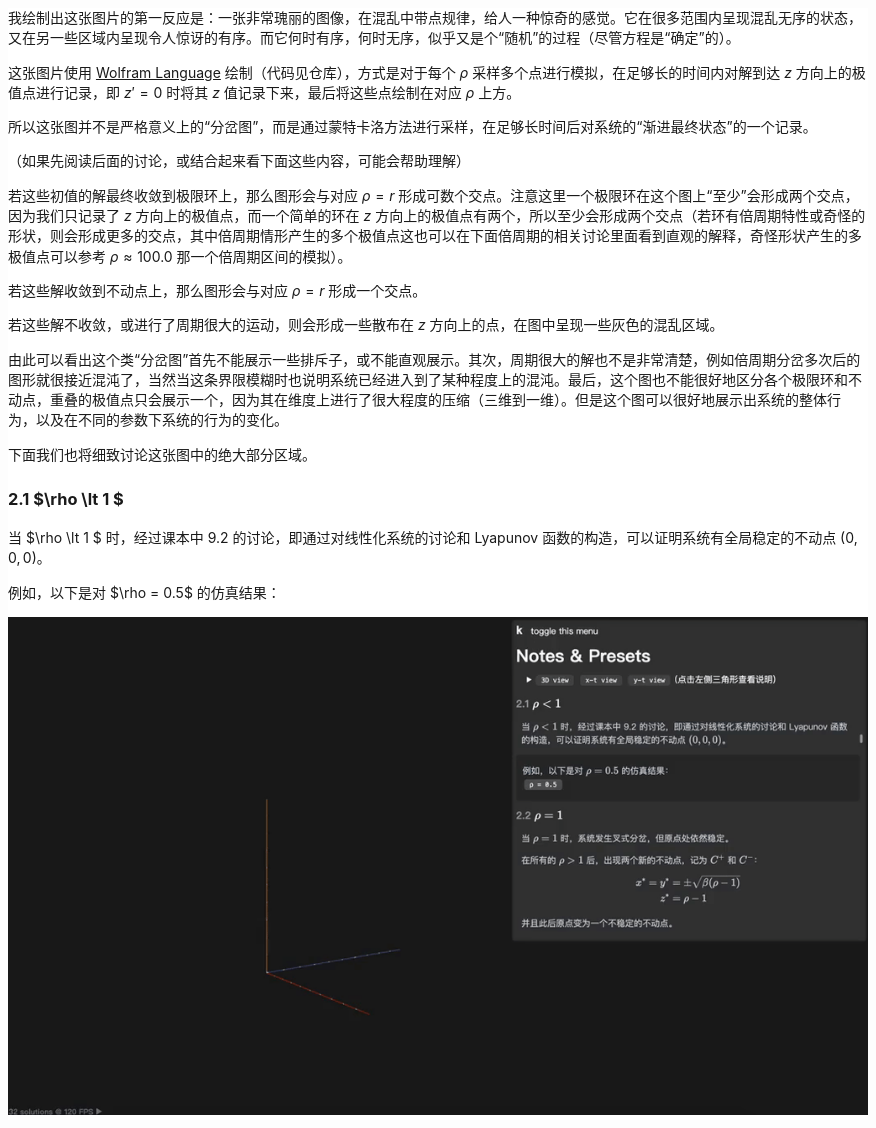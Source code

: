 我绘制出这张图片的第一反应是：一张非常瑰丽的图像，在混乱中带点规律，给人一种惊奇的感觉。它在很多范围内呈现混乱无序的状态，又在另一些区域内呈现令人惊讶的有序。而它何时有序，何时无序，似乎又是个“随机”的过程（尽管方程是“确定”的）。

这张图片使用 <a href="https://www.wolfram.com/">Wolfram Language</a> 绘制（代码见仓库），方式是对于每个 $\rho$ 采样多个点进行模拟，在足够长的时间内对解到达 $z$ 方向上的极值点进行记录，即 $z'=0$ 时将其 $z$ 值记录下来，最后将这些点绘制在对应 $\rho$ 上方。

所以这张图并不是严格意义上的“分岔图”，而是通过蒙特卡洛方法进行采样，在足够长时间后对系统的“渐进最终状态”的一个记录。
 
（如果先阅读后面的讨论，或结合起来看下面这些内容，可能会帮助理解）

若这些初值的解最终收敛到极限环上，那么图形会与对应 $\rho = r$ 形成可数个交点。注意这里一个极限环在这个图上“至少”会形成两个交点，因为我们只记录了 $z$ 方向上的极值点，而一个简单的环在 $z$ 方向上的极值点有两个，所以至少会形成两个交点（若环有倍周期特性或奇怪的形状，则会形成更多的交点，其中倍周期情形产生的多个极值点这也可以在下面倍周期的相关讨论里面看到直观的解释，奇怪形状产生的多极值点可以参考 $\rho \approx 100.0$ 那一个倍周期区间的模拟）。

若这些解收敛到不动点上，那么图形会与对应 $\rho = r$ 形成一个交点。

若这些解不收敛，或进行了周期很大的运动，则会形成一些散布在 $z$ 方向上的点，在图中呈现一些灰色的混乱区域。

由此可以看出这个类“分岔图”首先不能展示一些排斥子，或不能直观展示。其次，周期很大的解也不是非常清楚，例如倍周期分岔多次后的图形就很接近混沌了，当然当这条界限模糊时也说明系统已经进入到了某种程度上的混沌。最后，这个图也不能很好地区分各个极限环和不动点，重叠的极值点只会展示一个，因为其在维度上进行了很大程度的压缩（三维到一维）。但是这个图可以很好地展示出系统的整体行为，以及在不同的参数下系统的行为的变化。

下面我们也将细致讨论这张图中的绝大部分区域。

### 2.1 $\rho \lt 1 $

当 $\rho \lt 1 $ 时，经过课本中 9.2 的讨论，即通过对线性化系统的讨论和 Lyapunov 函数的构造，可以证明系统有全局稳定的不动点 $(0,0,0)$。

<div class="simulation-block">
    <p>
        例如，以下是对 $\rho = 0.5$ 的仿真结果：
    </p>
    <div class="img-block">
        <img src="./assets/gifs/r0.5-scatter.gif" alt="">
    </div>
</div>
    